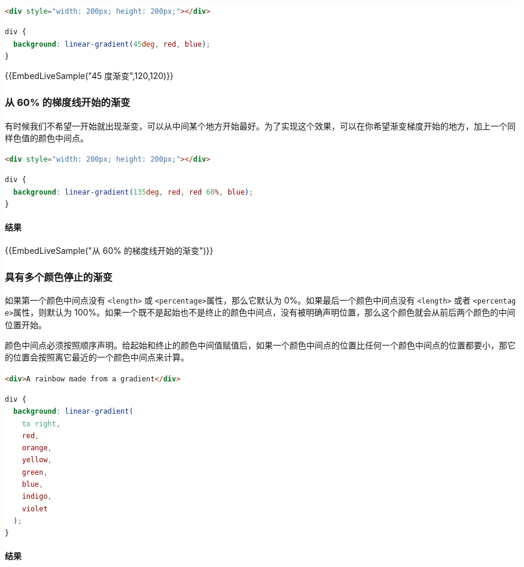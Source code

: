 ```html
<div style="width: 200px; height: 200px;"></div>
```

```css
div {
  background: linear-gradient(45deg, red, blue);
}
```

{{EmbedLiveSample("45 度渐变",120,120)}}

### 从 60% 的梯度线开始的渐变

有时候我们不希望一开始就出现渐变，可以从中间某个地方开始最好。为了实现这个效果，可以在你希望渐变梯度开始的地方，加上一个同样色值的颜色中间点。

```html
<div style="width: 200px; height: 200px;"></div>
```

```css
div {
  background: linear-gradient(135deg, red, red 60%, blue);
}
```

#### 结果

{{EmbedLiveSample("从 60% 的梯度线开始的渐变")}}

### 具有多个颜色停止的渐变

如果第一个颜色中间点没有 `<length>` 或 `<percentage>`属性，那么它默认为 0%。如果最后一个颜色中间点没有 `<length>` 或者 `<percentage>`属性，则默认为 100%。如果一个既不是起始也不是终止的颜色中间点，没有被明确声明位置，那么这个颜色就会从前后两个颜色的中间位置开始。

颜色中间点必须按照顺序声明。给起始和终止的颜色中间值赋值后，如果一个颜色中间点的位置比任何一个颜色中间点的位置都要小，那它的位置会按照离它最近的一个颜色中间点来计算。

```html
<div>A rainbow made from a gradient</div>
```

```css
div {
  background: linear-gradient(
    to right,
    red,
    orange,
    yellow,
    green,
    blue,
    indigo,
    violet
  );
}
```

#### 结果
